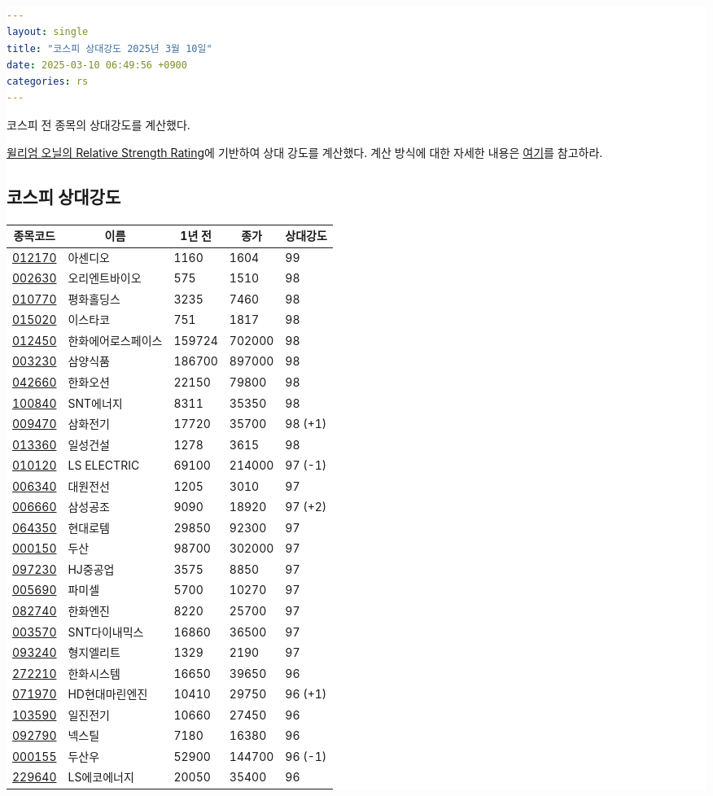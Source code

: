 ```yaml
---
layout: single
title: "코스피 상대강도 2025년 3월 10일"
date: 2025-03-10 06:49:56 +0900
categories: rs
---
```

코스피 전 종목의 상대강도를 계산했다.

[윌리엄 오닐의 Relative Strength Rating](https://www.williamoneil.com/proprietary-ratings-and-rankings/)에 기반하여 상대 강도를 계산했다.
계산 방식에 대한 자세한 내용은 [여기](https://dalinaum.github.io/investment/2024/08/26/how-i-calculated-relative-strength.html)를 참고하라.

## 코스피 상대강도

|종목코드|이름|1년 전|종가|상대강도|
|------|---|-----|--|------|
|[012170](https://finance.daum.net/quotes/A012170)|아센디오|1160|1604|99 |
|[002630](https://finance.daum.net/quotes/A002630)|오리엔트바이오|575|1510|98 |
|[010770](https://finance.daum.net/quotes/A010770)|평화홀딩스|3235|7460|98 |
|[015020](https://finance.daum.net/quotes/A015020)|이스타코|751|1817|98 |
|[012450](https://finance.daum.net/quotes/A012450)|한화에어로스페이스|159724|702000|98 |
|[003230](https://finance.daum.net/quotes/A003230)|삼양식품|186700|897000|98 |
|[042660](https://finance.daum.net/quotes/A042660)|한화오션|22150|79800|98 |
|[100840](https://finance.daum.net/quotes/A100840)|SNT에너지|8311|35350|98 |
|[009470](https://finance.daum.net/quotes/A009470)|삼화전기|17720|35700|98 (+1)|
|[013360](https://finance.daum.net/quotes/A013360)|일성건설|1278|3615|98 |
|[010120](https://finance.daum.net/quotes/A010120)|LS ELECTRIC|69100|214000|97 (-1)|
|[006340](https://finance.daum.net/quotes/A006340)|대원전선|1205|3010|97 |
|[006660](https://finance.daum.net/quotes/A006660)|삼성공조|9090|18920|97 (+2)|
|[064350](https://finance.daum.net/quotes/A064350)|현대로템|29850|92300|97 |
|[000150](https://finance.daum.net/quotes/A000150)|두산|98700|302000|97 |
|[097230](https://finance.daum.net/quotes/A097230)|HJ중공업|3575|8850|97 |
|[005690](https://finance.daum.net/quotes/A005690)|파미셀|5700|10270|97 |
|[082740](https://finance.daum.net/quotes/A082740)|한화엔진|8220|25700|97 |
|[003570](https://finance.daum.net/quotes/A003570)|SNT다이내믹스|16860|36500|97 |
|[093240](https://finance.daum.net/quotes/A093240)|형지엘리트|1329|2190|97 |
|[272210](https://finance.daum.net/quotes/A272210)|한화시스템|16650|39650|96 |
|[071970](https://finance.daum.net/quotes/A071970)|HD현대마린엔진|10410|29750|96 (+1)|
|[103590](https://finance.daum.net/quotes/A103590)|일진전기|10660|27450|96 |
|[092790](https://finance.daum.net/quotes/A092790)|넥스틸|7180|16380|96 |
|[000155](https://finance.daum.net/quotes/A000155)|두산우|52900|144700|96 (-1)|
|[229640](https://finance.daum.net/quotes/A229640)|LS에코에너지|20050|35400|96 |